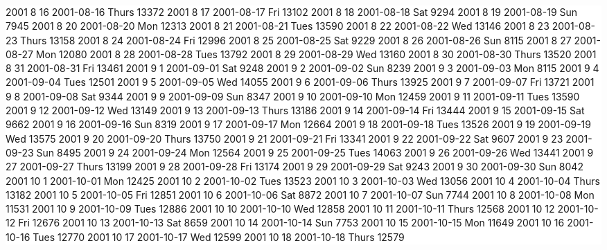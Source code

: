 2001       8              16  2001-08-16   Thurs           13372
 2001       8              17  2001-08-17   Fri             13102
 2001       8              18  2001-08-18   Sat              9294
 2001       8              19  2001-08-19   Sun              7945
 2001       8              20  2001-08-20   Mon             12313
 2001       8              21  2001-08-21   Tues            13590
 2001       8              22  2001-08-22   Wed             13146
 2001       8              23  2001-08-23   Thurs           13158
 2001       8              24  2001-08-24   Fri             12996
 2001       8              25  2001-08-25   Sat              9229
 2001       8              26  2001-08-26   Sun              8115
 2001       8              27  2001-08-27   Mon             12080
 2001       8              28  2001-08-28   Tues            13792
 2001       8              29  2001-08-29   Wed             13160
 2001       8              30  2001-08-30   Thurs           13520
 2001       8              31  2001-08-31   Fri             13461
 2001       9               1  2001-09-01   Sat              9248
 2001       9               2  2001-09-02   Sun              8239
 2001       9               3  2001-09-03   Mon              8115
 2001       9               4  2001-09-04   Tues            12501
 2001       9               5  2001-09-05   Wed             14055
 2001       9               6  2001-09-06   Thurs           13925
 2001       9               7  2001-09-07   Fri             13721
 2001       9               8  2001-09-08   Sat              9344
 2001       9               9  2001-09-09   Sun              8347
 2001       9              10  2001-09-10   Mon             12459
 2001       9              11  2001-09-11   Tues            13590
 2001       9              12  2001-09-12   Wed             13149
 2001       9              13  2001-09-13   Thurs           13186
 2001       9              14  2001-09-14   Fri             13444
 2001       9              15  2001-09-15   Sat              9662
 2001       9              16  2001-09-16   Sun              8319
 2001       9              17  2001-09-17   Mon             12664
 2001       9              18  2001-09-18   Tues            13526
 2001       9              19  2001-09-19   Wed             13575
 2001       9              20  2001-09-20   Thurs           13750
 2001       9              21  2001-09-21   Fri             13341
 2001       9              22  2001-09-22   Sat              9607
 2001       9              23  2001-09-23   Sun              8495
 2001       9              24  2001-09-24   Mon             12564
 2001       9              25  2001-09-25   Tues            14063
 2001       9              26  2001-09-26   Wed             13441
 2001       9              27  2001-09-27   Thurs           13199
 2001       9              28  2001-09-28   Fri             13174
 2001       9              29  2001-09-29   Sat              9243
 2001       9              30  2001-09-30   Sun              8042
 2001      10               1  2001-10-01   Mon             12425
 2001      10               2  2001-10-02   Tues            13523
 2001      10               3  2001-10-03   Wed             13056
 2001      10               4  2001-10-04   Thurs           13182
 2001      10               5  2001-10-05   Fri             12851
 2001      10               6  2001-10-06   Sat              8872
 2001      10               7  2001-10-07   Sun              7744
 2001      10               8  2001-10-08   Mon             11531
 2001      10               9  2001-10-09   Tues            12886
 2001      10              10  2001-10-10   Wed             12858
 2001      10              11  2001-10-11   Thurs           12568
 2001      10              12  2001-10-12   Fri             12676
 2001      10              13  2001-10-13   Sat              8659
 2001      10              14  2001-10-14   Sun              7753
 2001      10              15  2001-10-15   Mon             11649
 2001      10              16  2001-10-16   Tues            12770
 2001      10              17  2001-10-17   Wed             12599
 2001      10              18  2001-10-18   Thurs           12579